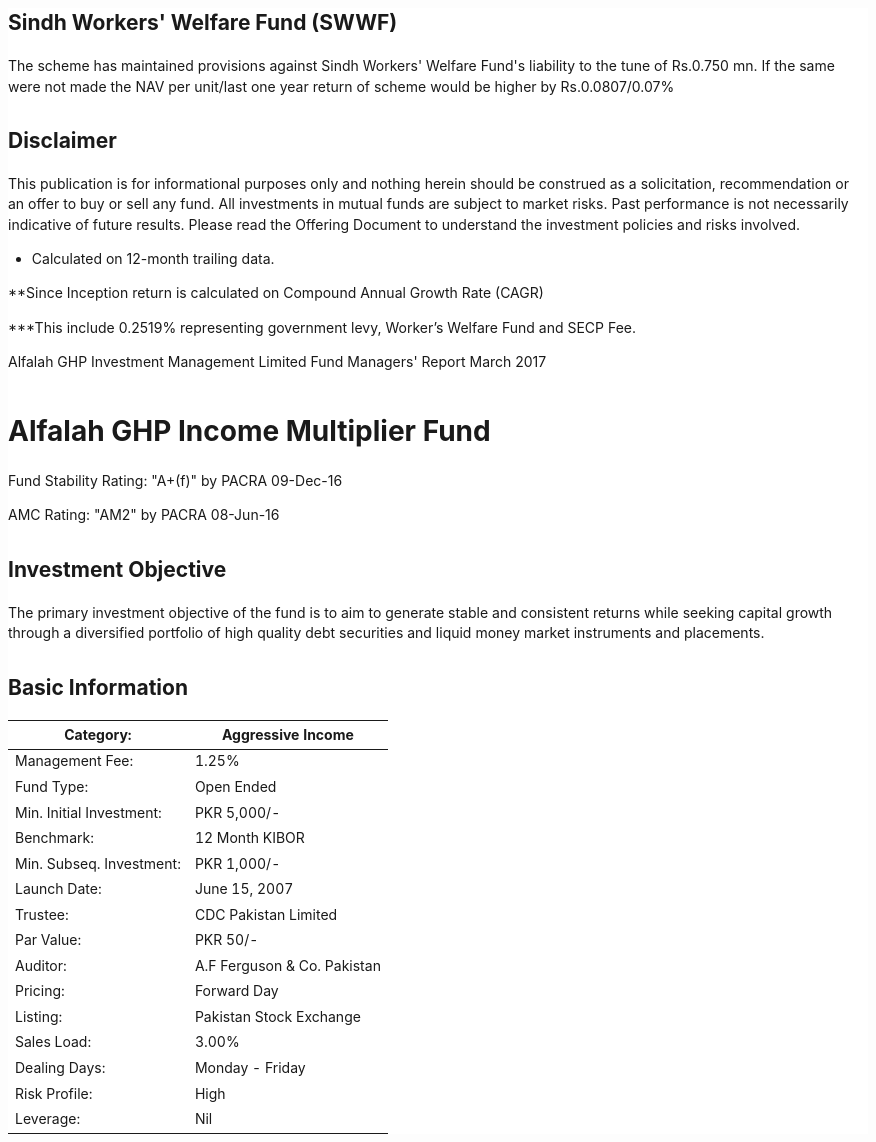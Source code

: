 ## Sindh Workers' Welfare Fund (SWWF)

The scheme has maintained provisions against Sindh Workers' Welfare Fund's liability to the tune of Rs.0.750 mn. If the same were not made the NAV per unit/last one year return of scheme would be higher by Rs.0.0807/0.07%

## Disclaimer

This publication is for informational purposes only and nothing herein should be construed as a solicitation, recommendation or an offer to buy or sell any fund. All investments in mutual funds are subject to market risks. Past performance is not necessarily indicative of future results. Please read the Offering Document to understand the investment policies and risks involved.

- Calculated on 12-month trailing data.

\*\*Since Inception return is calculated on Compound Annual Growth Rate (CAGR)

\*\*\*This include 0.2519% representing government levy, Worker’s Welfare Fund and SECP Fee.

Alfalah GHP Investment Management Limited Fund Managers' Report March 2017

# Alfalah GHP Income Multiplier Fund

Fund Stability Rating: "A+(f)" by PACRA 09-Dec-16

AMC Rating: "AM2" by PACRA 08-Jun-16

## Investment Objective

The primary investment objective of the fund is to aim to generate stable and consistent returns while seeking capital growth through a diversified portfolio of high quality debt securities and liquid money market instruments and placements.

## Basic Information

| Category:                | Aggressive Income           |
| ------------------------ | --------------------------- |
| Management Fee:          | 1.25%                       |
| Fund Type:               | Open Ended                  |
| Min. Initial Investment: | PKR 5,000/-                 |
| Benchmark:               | 12 Month KIBOR              |
| Min. Subseq. Investment: | PKR 1,000/-                 |
| Launch Date:             | June 15, 2007               |
| Trustee:                 | CDC Pakistan Limited        |
| Par Value:               | PKR 50/-                    |
| Auditor:                 | A.F Ferguson & Co. Pakistan |
| Pricing:                 | Forward Day                 |
| Listing:                 | Pakistan Stock Exchange     |
| Sales Load:              | 3.00%                       |
| Dealing Days:            | Monday - Friday             |
| Risk Profile:            | High                        |
| Leverage:                | Nil                         |
